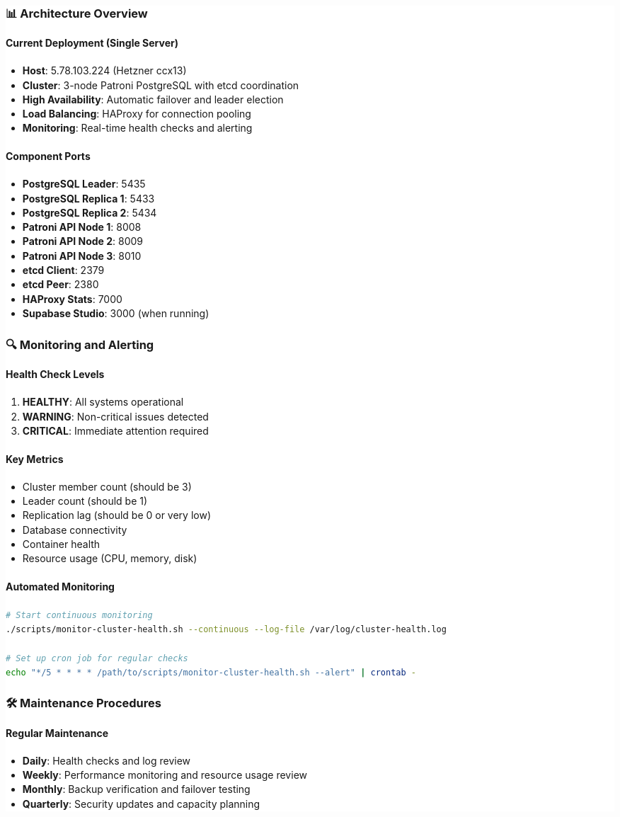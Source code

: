 ### 📊 **Architecture Overview**

#### **Current Deployment (Single Server)**
- **Host**: 5.78.103.224 (Hetzner ccx13)
- **Cluster**: 3-node Patroni PostgreSQL with etcd coordination
- **High Availability**: Automatic failover and leader election
- **Load Balancing**: HAProxy for connection pooling
- **Monitoring**: Real-time health checks and alerting

#### **Component Ports**
- **PostgreSQL Leader**: 5435
- **PostgreSQL Replica 1**: 5433
- **PostgreSQL Replica 2**: 5434
- **Patroni API Node 1**: 8008
- **Patroni API Node 2**: 8009
- **Patroni API Node 3**: 8010
- **etcd Client**: 2379
- **etcd Peer**: 2380
- **HAProxy Stats**: 7000
- **Supabase Studio**: 3000 (when running)

### 🔍 **Monitoring and Alerting**

#### **Health Check Levels**
1. **HEALTHY**: All systems operational
2. **WARNING**: Non-critical issues detected
3. **CRITICAL**: Immediate attention required

#### **Key Metrics**
- Cluster member count (should be 3)
- Leader count (should be 1)
- Replication lag (should be 0 or very low)
- Database connectivity
- Container health
- Resource usage (CPU, memory, disk)

#### **Automated Monitoring**
```bash
# Start continuous monitoring
./scripts/monitor-cluster-health.sh --continuous --log-file /var/log/cluster-health.log

# Set up cron job for regular checks
echo "*/5 * * * * /path/to/scripts/monitor-cluster-health.sh --alert" | crontab -
```

### 🛠️ **Maintenance Procedures**

#### **Regular Maintenance**
- **Daily**: Health checks and log review
- **Weekly**: Performance monitoring and resource usage review
- **Monthly**: Backup verification and failover testing
- **Quarterly**: Security updates and capacity planning

